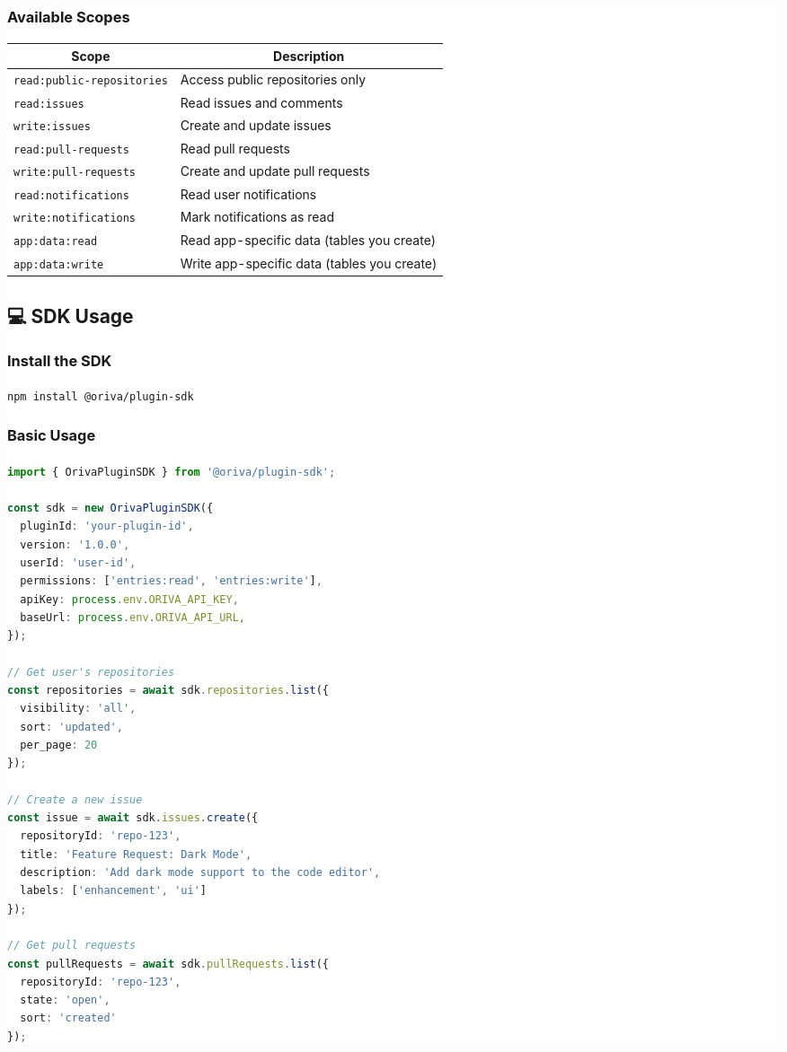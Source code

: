 ### Available Scopes

| Scope | Description |
|-------|-------------|
| `read:public-repositories` | Access public repositories only |
| `read:issues` | Read issues and comments |
| `write:issues` | Create and update issues |
| `read:pull-requests` | Read pull requests |
| `write:pull-requests` | Create and update pull requests |
| `read:notifications` | Read user notifications |
| `write:notifications` | Mark notifications as read |
| `app:data:read` | Read app-specific data (tables you create) |
| `app:data:write` | Write app-specific data (tables you create) |

## 💻 SDK Usage

### Install the SDK

```bash
npm install @oriva/plugin-sdk
```

### Basic Usage

```typescript
import { OrivaPluginSDK } from '@oriva/plugin-sdk';

const sdk = new OrivaPluginSDK({
  pluginId: 'your-plugin-id',
  version: '1.0.0',
  userId: 'user-id',
  permissions: ['entries:read', 'entries:write'],
  apiKey: process.env.ORIVA_API_KEY,
  baseUrl: process.env.ORIVA_API_URL,
});

// Get user's repositories
const repositories = await sdk.repositories.list({
  visibility: 'all',
  sort: 'updated',
  per_page: 20
});

// Create a new issue
const issue = await sdk.issues.create({
  repositoryId: 'repo-123',
  title: 'Feature Request: Dark Mode',
  description: 'Add dark mode support to the code editor',
  labels: ['enhancement', 'ui']
});

// Get pull requests
const pullRequests = await sdk.pullRequests.list({
  repositoryId: 'repo-123',
  state: 'open',
  sort: 'created'
});
```